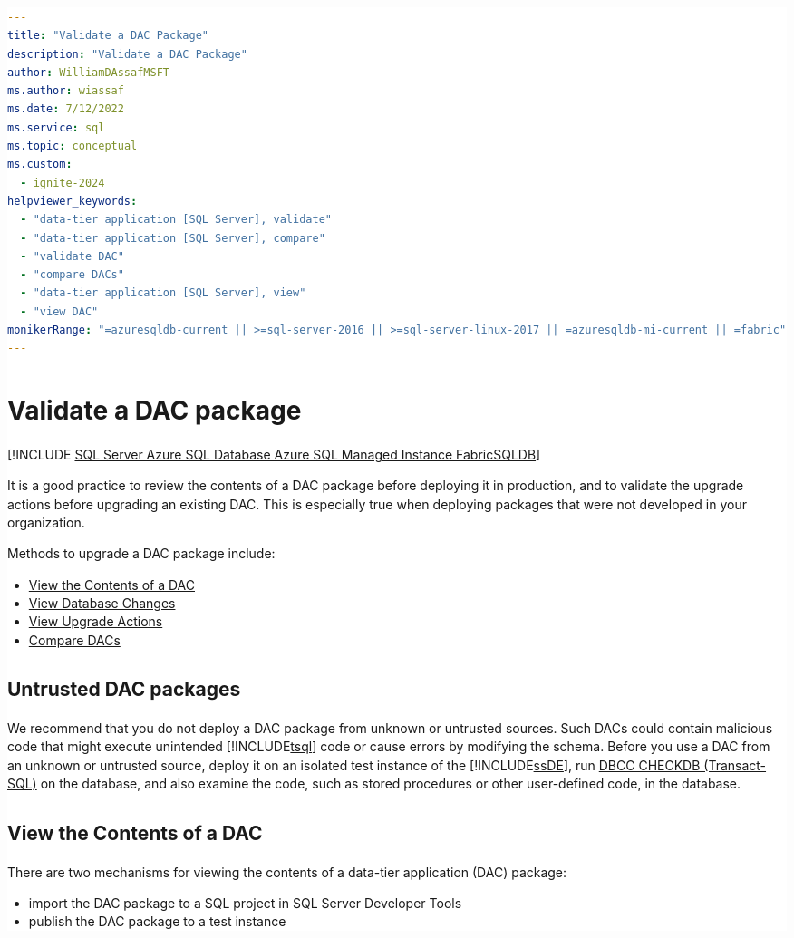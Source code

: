 ```yaml
---
title: "Validate a DAC Package"
description: "Validate a DAC Package"
author: WilliamDAssafMSFT
ms.author: wiassaf
ms.date: 7/12/2022
ms.service: sql
ms.topic: conceptual
ms.custom:
  - ignite-2024
helpviewer_keywords:
  - "data-tier application [SQL Server], validate"
  - "data-tier application [SQL Server], compare"
  - "validate DAC"
  - "compare DACs"
  - "data-tier application [SQL Server], view"
  - "view DAC"
monikerRange: "=azuresqldb-current || >=sql-server-2016 || >=sql-server-linux-2017 || =azuresqldb-mi-current || =fabric"
---
```

# Validate a DAC package
[!INCLUDE [SQL Server Azure SQL Database Azure SQL Managed Instance FabricSQLDB](../../includes/applies-to-version/sql-asdb-asdbmi-fabricsqldb.md)]

It is a good practice to review the contents of a DAC package before deploying it in production, and to validate the upgrade actions before upgrading an existing DAC. This is especially true when deploying packages that were not developed in your organization.  

Methods to upgrade a DAC package include:
- [View the Contents of a DAC](#ViewDACContents)
- [View Database Changes](#ViewDBChanges)
- [View Upgrade Actions](#ViewUpgradeActions)
- [Compare DACs](#CompareDACs)

## Untrusted DAC packages  
We recommend that you do not deploy a DAC package from unknown or untrusted sources. Such DACs could contain malicious code that might execute unintended [!INCLUDE[tsql](../../includes/tsql-md.md)] code or cause errors by modifying the schema. Before you use a DAC from an unknown or untrusted source, deploy it on an isolated test instance of the [!INCLUDE[ssDE](../../includes/ssde-md.md)], run [DBCC CHECKDB &#40;Transact-SQL&#41;](../../t-sql/database-console-commands/dbcc-checkdb-transact-sql.md) on the database, and also examine the code, such as stored procedures or other user-defined code, in the database.  
  
##  <a name="ViewDACContents"></a> View the Contents of a DAC  
There are two mechanisms for viewing the contents of a data-tier application (DAC) package:
- import the DAC package to a SQL project in SQL Server Developer Tools
- publish the DAC package to a test instance
